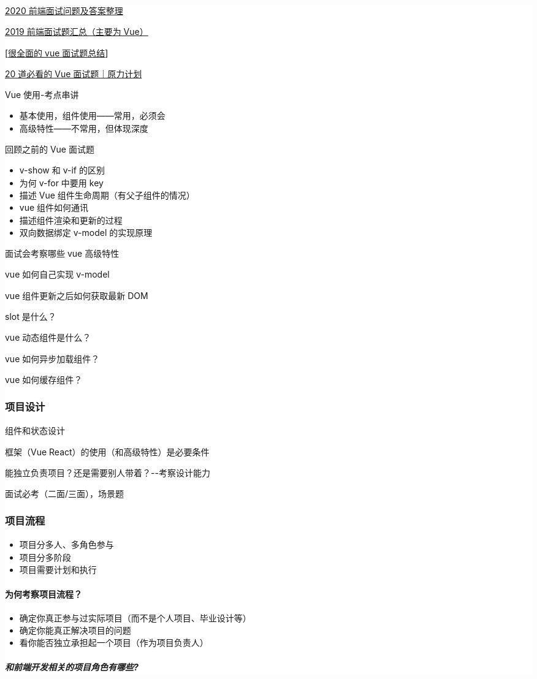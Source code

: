 [2020 前端面试问题及答案整理](https://www.jianshu.com/p/c26c9c1c73f0)

[2019 前端面试题汇总（主要为 Vue）](https://zhuanlan.zhihu.com/p/57338228)

[[很全面的 vue 面试题总结](https://segmentfault.com/a/1190000018630871)]

[20 道必看的 Vue 面试题｜原力计划](https://baijiahao.baidu.com/s?id=1661170896733464277&wfr=spider&for=pc)

Vue 使用-考点串讲

- 基本使用，组件使用——常用，必须会
- 高级特性——不常用，但体现深度

回顾之前的 Vue 面试题

- v-show 和 v-if 的区别
- 为何 v-for 中要用 key
- 描述 Vue 组件生命周期（有父子组件的情况）
- vue 组件如何通讯
- 描述组件渲染和更新的过程
- 双向数据绑定 v-model 的实现原理

面试会考察哪些 vue 高级特性

vue 如何自己实现 v-model

vue 组件更新之后如何获取最新 DOM

slot 是什么？

vue 动态组件是什么？

vue 如何异步加载组件？

vue 如何缓存组件？

### 项目设计

组件和状态设计

框架（Vue React）的使用（和高级特性）是必要条件

能独立负责项目？还是需要别人带着？--考察设计能力

面试必考（二面/三面），场景题

### 项目流程

- 项目分多人、多角色参与
- 项目分多阶段
- 项目需要计划和执行

#### 为何考察项目流程？

- 确定你真正参与过实际项目（而不是个人项目、毕业设计等）
- 确定你能真正解决项目的问题
- 看你能否独立承担起一个项目（作为项目负责人）

##### 和前端开发相关的项目角色有哪些?
